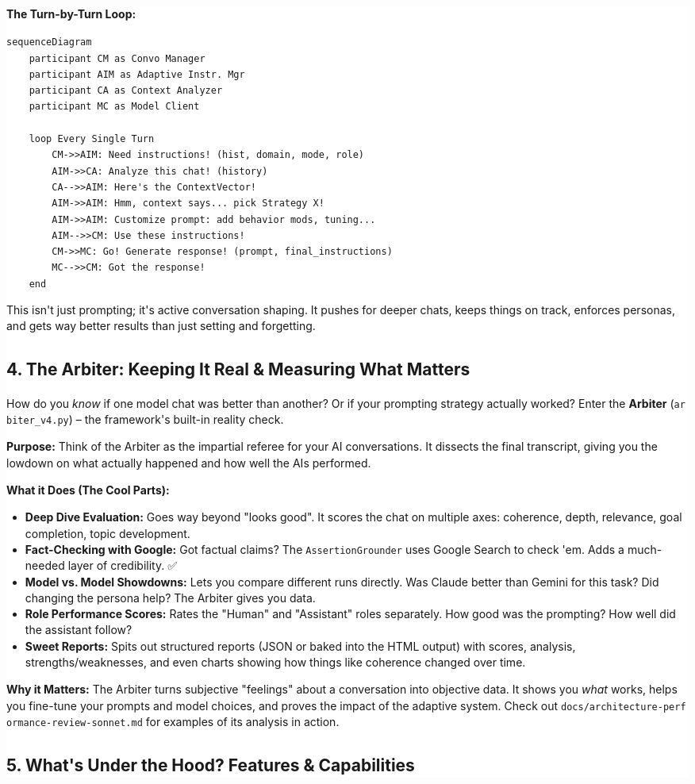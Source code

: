 **The Turn-by-Turn Loop:**

```mermaid
sequenceDiagram
    participant CM as Convo Manager
    participant AIM as Adaptive Instr. Mgr
    participant CA as Context Analyzer
    participant MC as Model Client

    loop Every Single Turn
        CM->>AIM: Need instructions! (hist, domain, mode, role)
        AIM->>CA: Analyze this chat! (history)
        CA-->>AIM: Here's the ContextVector!
        AIM->>AIM: Hmm, context says... pick Strategy X!
        AIM->>AIM: Customize prompt: add behavior mods, tuning...
        AIM-->>CM: Use these instructions!
        CM->>MC: Go! Generate response! (prompt, final_instructions)
        MC-->>CM: Got the response!
    end
```

This isn't just prompting; it's active conversation shaping. It pushes for deeper chats, keeps things on track, enforces personas, and gets way better results than just setting and forgetting.

## 4. The Arbiter: Keeping It Real & Measuring What Matters

How do you *know* if one model chat was better than another? Or if your prompting strategy actually worked? Enter the **Arbiter** (`arbiter_v4.py`) – the framework's built-in reality check.

**Purpose:**
Think of the Arbiter as the impartial referee for your AI conversations. It dissects the final transcript, giving you the lowdown on what actually happened and how well the AIs performed.

**What it Does (The Cool Parts):**
*   **Deep Dive Evaluation:** Goes way beyond "looks good". It scores the chat on multiple axes: coherence, depth, relevance, goal completion, topic development.
*   **Fact-Checking with Google:** Got factual claims? The `AssertionGrounder` uses Google Search to check 'em. Adds a much-needed layer of credibility. ✅
*   **Model vs. Model Showdowns:** Lets you compare different runs directly. Was Claude better than Gemini for this task? Did changing the persona help? The Arbiter gives you data.
*   **Role Performance Scores:** Rates the "Human" and "Assistant" roles separately. How good was the prompting? How well did the assistant follow?
*   **Sweet Reports:** Spits out structured reports (JSON or baked into the HTML output) with scores, analysis, strengths/weaknesses, and even charts showing how things like coherence changed over time.

**Why it Matters:**
The Arbiter turns subjective "feelings" about a conversation into objective data. It shows you *what* works, helps you fine-tune your prompts and model choices, and proves the impact of the adaptive system. Check out `docs/architecture-performance-review-sonnet.md` for examples of its analysis in action.

## 5. What's Under the Hood? Features & Capabilities
